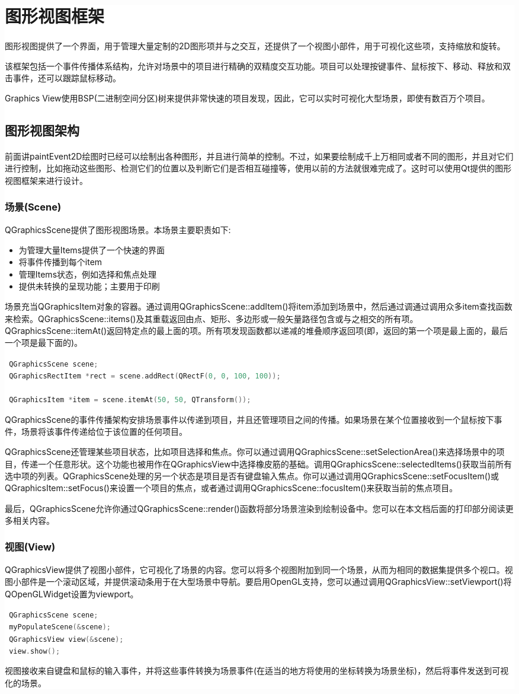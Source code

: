 # 图形视图框架

图形视图提供了一个界面，用于管理大量定制的2D图形项并与之交互，还提供了一个视图小部件，用于可视化这些项，支持缩放和旋转。

该框架包括一个事件传播体系结构，允许对场景中的项目进行精确的双精度交互功能。项目可以处理按键事件、鼠标按下、移动、释放和双击事件，还可以跟踪鼠标移动。

Graphics View使用BSP(二进制空间分区)树来提供非常快速的项目发现，因此，它可以实时可视化大型场景，即使有数百万个项目。

## 图形视图架构

前面讲paintEvent2D绘图时已经可以绘制出各种图形，并且进行简单的控制。不过，如果要绘制成千上万相同或者不同的图形，并且对它们进行控制，比如拖动这些图形、检测它们的位置以及判断它们是否相互碰撞等，使用以前的方法就很难完成了。这时可以使用Qt提供的图形视图框架来进行设计。

### 场景(Scene)

QGraphicsScene提供了图形视图场景。本场景主要职责如下:

+ 为管理大量Items提供了一个快速的界面
+ 将事件传播到每个item
+ 管理Items状态，例如选择和焦点处理
+ 提供未转换的呈现功能；主要用于印刷

场景充当QGraphicsItem对象的容器。通过调用QGraphicsScene::addItem()将item添加到场景中，然后通过调通过调用众多item查找函数来检索。QGraphicsScene::items()及其重载返回由点、矩形、多边形或一般矢量路径包含或与之相交的所有项。QGraphicsScene::itemAt()返回特定点的最上面的项。所有项发现函数都以递减的堆叠顺序返回项(即，返回的第一个项是最上面的，最后一个项是最下面的)。

```cpp
 QGraphicsScene scene;
 QGraphicsRectItem *rect = scene.addRect(QRectF(0, 0, 100, 100));

 QGraphicsItem *item = scene.itemAt(50, 50, QTransform());
```

QGraphicsScene的事件传播架构安排场景事件以传递到项目，并且还管理项目之间的传播。如果场景在某个位置接收到一个鼠标按下事件，场景将该事件传递给位于该位置的任何项目。

QGraphicsScene还管理某些项目状态，比如项目选择和焦点。你可以通过调用QGraphicsScene::setSelectionArea()来选择场景中的项目，传递一个任意形状。这个功能也被用作在QGraphicsView中选择橡皮筋的基础。调用QGraphicsScene::selectedItems()获取当前所有选中项的列表。QGraphicsScene处理的另一个状态是项目是否有键盘输入焦点。你可以通过调用QGraphicsScene::setFocusItem()或QGraphicsItem::setFocus()来设置一个项目的焦点，或者通过调用QGraphicsScene::focusItem()来获取当前的焦点项目。

最后，QGraphicsScene允许你通过QGraphicsScene::render()函数将部分场景渲染到绘制设备中。您可以在本文档后面的打印部分阅读更多相关内容。

### 视图(View)

QGraphicsView提供了视图小部件，它可视化了场景的内容。您可以将多个视图附加到同一个场景，从而为相同的数据集提供多个视口。视图小部件是一个滚动区域，并提供滚动条用于在大型场景中导航。要启用OpenGL支持，您可以通过调用QGraphicsView::setViewport()将QOpenGLWidget设置为viewport。

```cpp
 QGraphicsScene scene;
 myPopulateScene(&scene);
 QGraphicsView view(&scene);
 view.show();
```

视图接收来自键盘和鼠标的输入事件，并将这些事件转换为场景事件(在适当的地方将使用的坐标转换为场景坐标)，然后将事件发送到可视化的场景。
